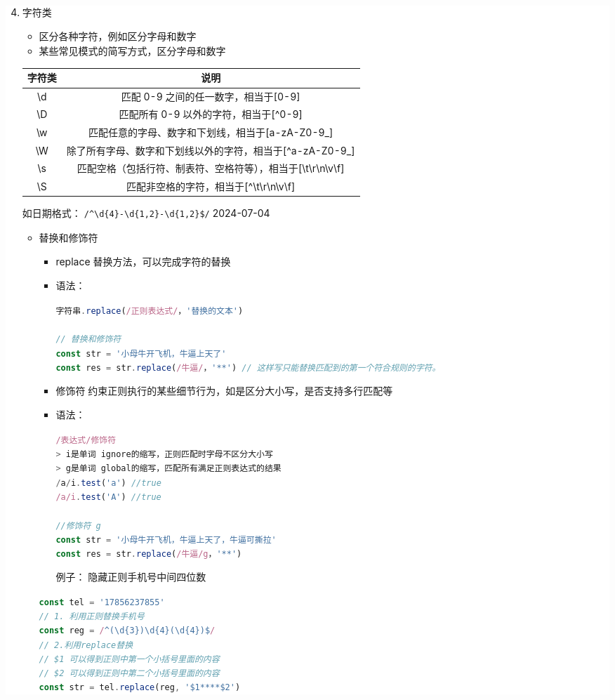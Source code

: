 4. 字符类

   - 区分各种字符，例如区分字母和数字
   - 某些常见模式的简写方式，区分字母和数字

   | 字符类 |                            说明                            |
   | :----: | :--------------------------------------------------------: |
   |   \d   |            匹配 0-9 之间的任一数字，相当于[0-9]            |
   |   \D   |           匹配所有 0-9 以外的字符，相当于[^0-9]            |
   |   \w   |      匹配任意的字母、数字和下划线，相当于[a-zA-Z0-9_]      |
   |   \W   | 除了所有字母、数字和下划线以外的字符，相当于[^a-zA-Z0-9_]  |
   |   \s   | 匹配空格（包括行符、制表符、空格符等），相当于[\t\r\n\v\f] |
   |   \S   |           匹配非空格的字符，相当于[^\t\r\n\v\f]            |

   如日期格式： `/^\d{4}-\d{1,2}-\d{1,2}$/` 2024-07-04

   - 替换和修饰符

     - replace 替换方法，可以完成字符的替换
     - 语法：

       ```js
       字符串.replace(/正则表达式/，'替换的文本')

       // 替换和修饰符
       const str = '小母牛开飞机，牛逼上天了'
       const res = str.replace(/牛逼/，'**') // 这样写只能替换匹配到的第一个符合规则的字符。

       ```

     - 修饰符 约束正则执行的某些细节行为，如是区分大小写，是否支持多行匹配等
     - 语法：

       ```js
       /表达式/修饰符
       > i是单词 ignore的缩写，正则匹配时字母不区分大小写
       > g是单词 global的缩写，匹配所有满足正则表达式的结果
       /a/i.test('a') //true
       /a/i.test('A') //true

       //修饰符 g
       const str = '小母牛开飞机，牛逼上天了，牛逼可撕拉'
       const res = str.replace(/牛逼/g，'**')
       ```

       例子： 隐藏正则手机号中间四位数

     ```js
     const tel = '17856237855'
     // 1. 利用正则替换手机号
     const reg = /^(\d{3})\d{4}(\d{4})$/
     // 2.利用replace替换
     // $1 可以得到正则中第一个小括号里面的内容
     // $2 可以得到正则中第二个小括号里面的内容
     const str = tel.replace(reg, '$1****$2')
     ```
